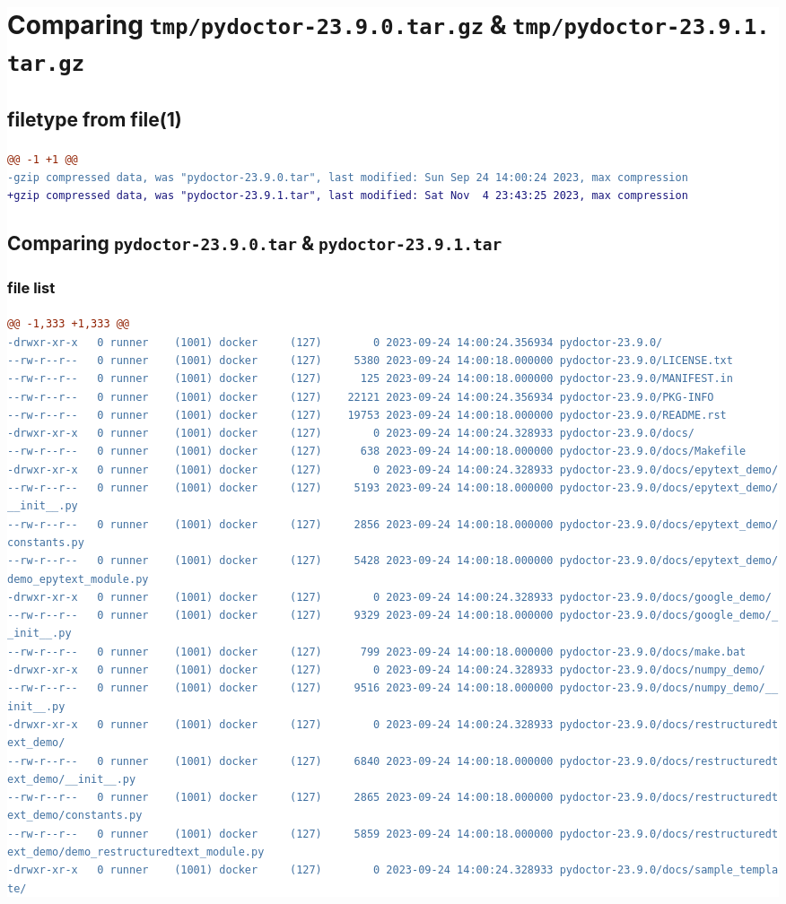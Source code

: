 # Comparing `tmp/pydoctor-23.9.0.tar.gz` & `tmp/pydoctor-23.9.1.tar.gz`

## filetype from file(1)

```diff
@@ -1 +1 @@
-gzip compressed data, was "pydoctor-23.9.0.tar", last modified: Sun Sep 24 14:00:24 2023, max compression
+gzip compressed data, was "pydoctor-23.9.1.tar", last modified: Sat Nov  4 23:43:25 2023, max compression
```

## Comparing `pydoctor-23.9.0.tar` & `pydoctor-23.9.1.tar`

### file list

```diff
@@ -1,333 +1,333 @@
-drwxr-xr-x   0 runner    (1001) docker     (127)        0 2023-09-24 14:00:24.356934 pydoctor-23.9.0/
--rw-r--r--   0 runner    (1001) docker     (127)     5380 2023-09-24 14:00:18.000000 pydoctor-23.9.0/LICENSE.txt
--rw-r--r--   0 runner    (1001) docker     (127)      125 2023-09-24 14:00:18.000000 pydoctor-23.9.0/MANIFEST.in
--rw-r--r--   0 runner    (1001) docker     (127)    22121 2023-09-24 14:00:24.356934 pydoctor-23.9.0/PKG-INFO
--rw-r--r--   0 runner    (1001) docker     (127)    19753 2023-09-24 14:00:18.000000 pydoctor-23.9.0/README.rst
-drwxr-xr-x   0 runner    (1001) docker     (127)        0 2023-09-24 14:00:24.328933 pydoctor-23.9.0/docs/
--rw-r--r--   0 runner    (1001) docker     (127)      638 2023-09-24 14:00:18.000000 pydoctor-23.9.0/docs/Makefile
-drwxr-xr-x   0 runner    (1001) docker     (127)        0 2023-09-24 14:00:24.328933 pydoctor-23.9.0/docs/epytext_demo/
--rw-r--r--   0 runner    (1001) docker     (127)     5193 2023-09-24 14:00:18.000000 pydoctor-23.9.0/docs/epytext_demo/__init__.py
--rw-r--r--   0 runner    (1001) docker     (127)     2856 2023-09-24 14:00:18.000000 pydoctor-23.9.0/docs/epytext_demo/constants.py
--rw-r--r--   0 runner    (1001) docker     (127)     5428 2023-09-24 14:00:18.000000 pydoctor-23.9.0/docs/epytext_demo/demo_epytext_module.py
-drwxr-xr-x   0 runner    (1001) docker     (127)        0 2023-09-24 14:00:24.328933 pydoctor-23.9.0/docs/google_demo/
--rw-r--r--   0 runner    (1001) docker     (127)     9329 2023-09-24 14:00:18.000000 pydoctor-23.9.0/docs/google_demo/__init__.py
--rw-r--r--   0 runner    (1001) docker     (127)      799 2023-09-24 14:00:18.000000 pydoctor-23.9.0/docs/make.bat
-drwxr-xr-x   0 runner    (1001) docker     (127)        0 2023-09-24 14:00:24.328933 pydoctor-23.9.0/docs/numpy_demo/
--rw-r--r--   0 runner    (1001) docker     (127)     9516 2023-09-24 14:00:18.000000 pydoctor-23.9.0/docs/numpy_demo/__init__.py
-drwxr-xr-x   0 runner    (1001) docker     (127)        0 2023-09-24 14:00:24.328933 pydoctor-23.9.0/docs/restructuredtext_demo/
--rw-r--r--   0 runner    (1001) docker     (127)     6840 2023-09-24 14:00:18.000000 pydoctor-23.9.0/docs/restructuredtext_demo/__init__.py
--rw-r--r--   0 runner    (1001) docker     (127)     2865 2023-09-24 14:00:18.000000 pydoctor-23.9.0/docs/restructuredtext_demo/constants.py
--rw-r--r--   0 runner    (1001) docker     (127)     5859 2023-09-24 14:00:18.000000 pydoctor-23.9.0/docs/restructuredtext_demo/demo_restructuredtext_module.py
-drwxr-xr-x   0 runner    (1001) docker     (127)        0 2023-09-24 14:00:24.328933 pydoctor-23.9.0/docs/sample_template/
```